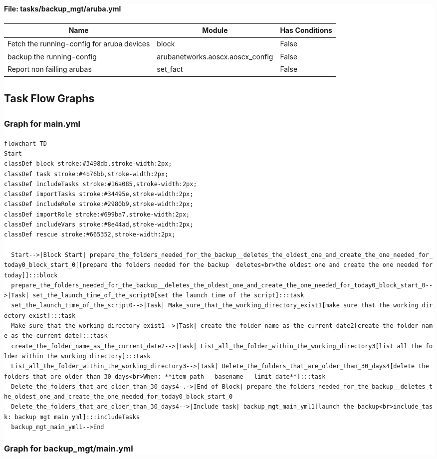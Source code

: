 #### File: tasks/backup_mgt/aruba.yml

| Name | Module | Has Conditions |
| ---- | ------ | --------- |
| Fetch the running-config for aruba devices | block | False |
| backup the running-config | arubanetworks.aoscx.aoscx_config | False |
| Report non failling arubas | set_fact | False |


## Task Flow Graphs



### Graph for main.yml

```mermaid
flowchart TD
Start
classDef block stroke:#3498db,stroke-width:2px;
classDef task stroke:#4b76bb,stroke-width:2px;
classDef includeTasks stroke:#16a085,stroke-width:2px;
classDef importTasks stroke:#34495e,stroke-width:2px;
classDef includeRole stroke:#2980b9,stroke-width:2px;
classDef importRole stroke:#699ba7,stroke-width:2px;
classDef includeVars stroke:#8e44ad,stroke-width:2px;
classDef rescue stroke:#665352,stroke-width:2px;

  Start-->|Block Start| prepare_the_folders_needed_for_the_backup__deletes_the_oldest_one_and_create_the_one_needed_for_today0_block_start_0[[prepare the folders needed for the backup  deletes<br>the oldest one and create the one needed for today]]:::block
  prepare_the_folders_needed_for_the_backup__deletes_the_oldest_one_and_create_the_one_needed_for_today0_block_start_0-->|Task| set_the_launch_time_of_the_script0[set the launch time of the script]:::task
  set_the_launch_time_of_the_script0-->|Task| Make_sure_that_the_working_directory_exist1[make sure that the working directory exist]:::task
  Make_sure_that_the_working_directory_exist1-->|Task| create_the_folder_name_as_the_current_date2[create the folder name as the current date]:::task
  create_the_folder_name_as_the_current_date2-->|Task| List_all_the_folder_within_the_working_directory3[list all the folder within the working directory]:::task
  List_all_the_folder_within_the_working_directory3-->|Task| Delete_the_folders_that_are_older_than_30_days4[delete the folders that are older than 30 days<br>When: **item path   basename   limit date**]:::task
  Delete_the_folders_that_are_older_than_30_days4-.->|End of Block| prepare_the_folders_needed_for_the_backup__deletes_the_oldest_one_and_create_the_one_needed_for_today0_block_start_0
  Delete_the_folders_that_are_older_than_30_days4-->|Include task| backup_mgt_main_yml1[launch the backup<br>include_task: backup mgt main yml]:::includeTasks
  backup_mgt_main_yml1-->End
```


### Graph for backup_mgt/main.yml
